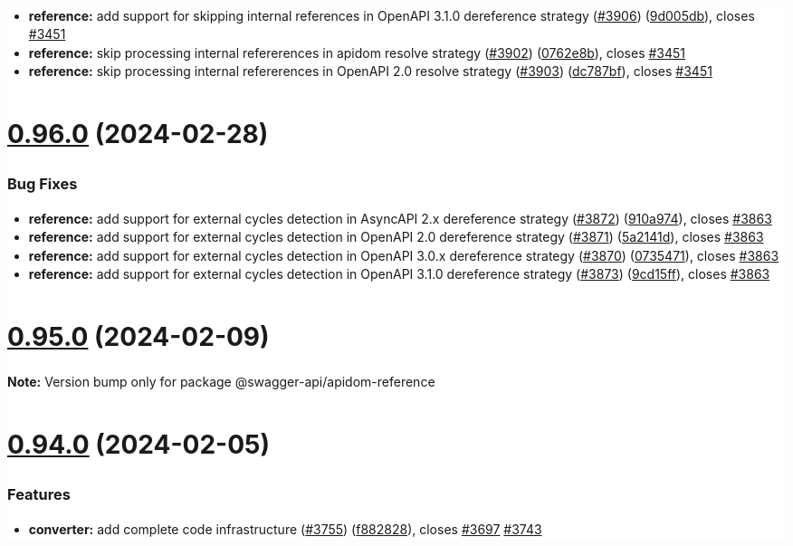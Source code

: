 - **reference:** add support for skipping internal references in OpenAPI 3.1.0 dereference strategy ([#3906](https://github.com/swagger-api/apidom/issues/3906)) ([9d005db](https://github.com/swagger-api/apidom/commit/9d005dbb8d283465d77cc23377783b39549dadeb)), closes [#3451](https://github.com/swagger-api/apidom/issues/3451)
- **reference:** skip processing internal refererences in apidom resolve strategy ([#3902](https://github.com/swagger-api/apidom/issues/3902)) ([0762e8b](https://github.com/swagger-api/apidom/commit/0762e8b13c32e87f4f447d5ee5e0c113c02ab2d7)), closes [#3451](https://github.com/swagger-api/apidom/issues/3451)
- **reference:** skip processing internal refererences in OpenAPI 2.0 resolve strategy ([#3903](https://github.com/swagger-api/apidom/issues/3903)) ([dc787bf](https://github.com/swagger-api/apidom/commit/dc787bf26e07511430e74108677e67b742061f2b)), closes [#3451](https://github.com/swagger-api/apidom/issues/3451)

# [0.96.0](https://github.com/swagger-api/apidom/compare/v0.95.0...v0.96.0) (2024-02-28)

### Bug Fixes

- **reference:** add support for external cycles detection in AsyncAPI 2.x dereference strategy ([#3872](https://github.com/swagger-api/apidom/issues/3872)) ([910a974](https://github.com/swagger-api/apidom/commit/910a974acbfdb0e4dac28a4811304b17ae02754a)), closes [#3863](https://github.com/swagger-api/apidom/issues/3863)
- **reference:** add support for external cycles detection in OpenAPI 2.0 dereference strategy ([#3871](https://github.com/swagger-api/apidom/issues/3871)) ([5a2141d](https://github.com/swagger-api/apidom/commit/5a2141d230a6cda5b1cfddb0092799fdcd234219)), closes [#3863](https://github.com/swagger-api/apidom/issues/3863)
- **reference:** add support for external cycles detection in OpenAPI 3.0.x dereference strategy ([#3870](https://github.com/swagger-api/apidom/issues/3870)) ([0735471](https://github.com/swagger-api/apidom/commit/0735471a144303950bdb74ea1a7bba90145838ed)), closes [#3863](https://github.com/swagger-api/apidom/issues/3863)
- **reference:** add support for external cycles detection in OpenAPI 3.1.0 dereference strategy ([#3873](https://github.com/swagger-api/apidom/issues/3873)) ([9cd15ff](https://github.com/swagger-api/apidom/commit/9cd15ff864718f5687f71ef6e1f4dbf61e3c855b)), closes [#3863](https://github.com/swagger-api/apidom/issues/3863)

# [0.95.0](https://github.com/swagger-api/apidom/compare/v0.94.0...v0.95.0) (2024-02-09)

**Note:** Version bump only for package @swagger-api/apidom-reference

# [0.94.0](https://github.com/swagger-api/apidom/compare/v0.93.0...v0.94.0) (2024-02-05)

### Features

- **converter:** add complete code infrastructure ([#3755](https://github.com/swagger-api/apidom/issues/3755)) ([f882828](https://github.com/swagger-api/apidom/commit/f8828281ab2e49394d365cc314448dc9164418ce)), closes [#3697](https://github.com/swagger-api/apidom/issues/3697) [#3743](https://github.com/swagger-api/apidom/issues/3743)
